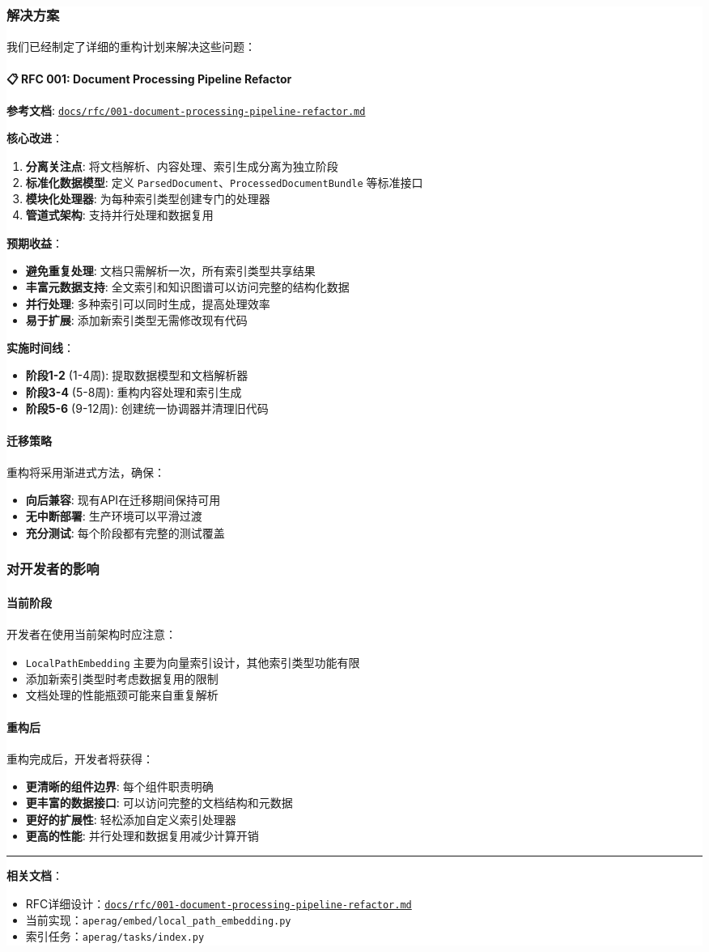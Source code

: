 ### 解决方案

我们已经制定了详细的重构计划来解决这些问题：

#### 📋 RFC 001: Document Processing Pipeline Refactor

**参考文档**: [`docs/rfc/001-document-processing-pipeline-refactor.md`](../rfc/001-document-processing-pipeline-refactor.md)

**核心改进**：
1. **分离关注点**: 将文档解析、内容处理、索引生成分离为独立阶段
2. **标准化数据模型**: 定义 `ParsedDocument`、`ProcessedDocumentBundle` 等标准接口
3. **模块化处理器**: 为每种索引类型创建专门的处理器
4. **管道式架构**: 支持并行处理和数据复用

**预期收益**：
- **避免重复处理**: 文档只需解析一次，所有索引类型共享结果
- **丰富元数据支持**: 全文索引和知识图谱可以访问完整的结构化数据
- **并行处理**: 多种索引可以同时生成，提高处理效率
- **易于扩展**: 添加新索引类型无需修改现有代码

**实施时间线**：
- **阶段1-2** (1-4周): 提取数据模型和文档解析器
- **阶段3-4** (5-8周): 重构内容处理和索引生成
- **阶段5-6** (9-12周): 创建统一协调器并清理旧代码

#### 迁移策略
重构将采用渐进式方法，确保：
- **向后兼容**: 现有API在迁移期间保持可用
- **无中断部署**: 生产环境可以平滑过渡
- **充分测试**: 每个阶段都有完整的测试覆盖

### 对开发者的影响

#### 当前阶段
开发者在使用当前架构时应注意：
- `LocalPathEmbedding` 主要为向量索引设计，其他索引类型功能有限
- 添加新索引类型时考虑数据复用的限制
- 文档处理的性能瓶颈可能来自重复解析

#### 重构后
重构完成后，开发者将获得：
- **更清晰的组件边界**: 每个组件职责明确
- **更丰富的数据接口**: 可以访问完整的文档结构和元数据
- **更好的扩展性**: 轻松添加自定义索引处理器
- **更高的性能**: 并行处理和数据复用减少计算开销

---

**相关文档**：
- RFC详细设计：[`docs/rfc/001-document-processing-pipeline-refactor.md`](../rfc/001-document-processing-pipeline-refactor.md)
- 当前实现：`aperag/embed/local_path_embedding.py`
- 索引任务：`aperag/tasks/index.py`